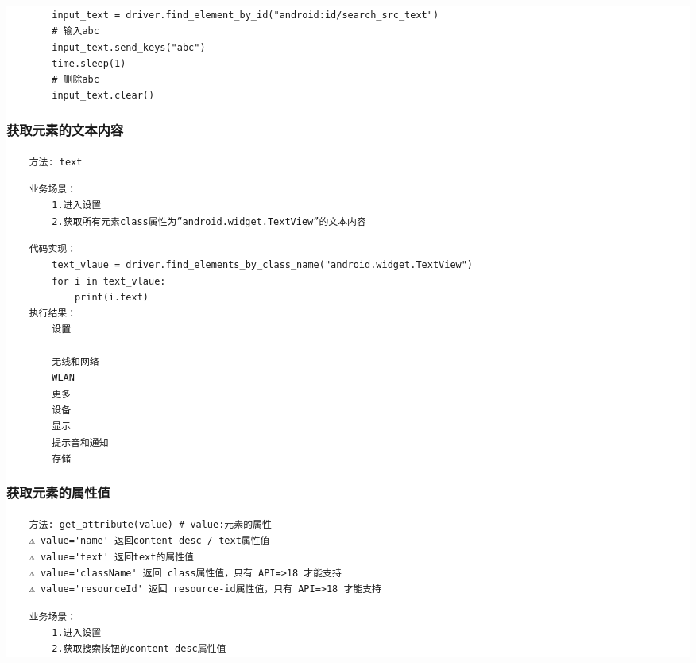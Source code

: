 ```
	    input_text = driver.find_element_by_id("android:id/search_src_text")
	    # 输入abc
	    input_text.send_keys("abc")
	    time.sleep(1)
	    # 删除abc
	    input_text.clear()
```

### 获取元素的文本内容

```
	方法: text
```
```
	业务场景：
		1.进入设置
		2.获取所有元素class属性为“android.widget.TextView”的文本内容
```
```
	代码实现：
		text_vlaue = driver.find_elements_by_class_name("android.widget.TextView")
	    for i in text_vlaue:
	        print(i.text)
	执行结果：
		设置

		无线和网络
		WLAN
		更多
		设备
		显示
		提示音和通知
		存储
```
### 获取元素的属性值

```
	方法: get_attribute(value) # value:元素的属性
	⚠️ value='name' 返回content-desc / text属性值
	⚠️ value='text' 返回text的属性值
	⚠️ value='className' 返回 class属性值，只有 API=>18 才能支持
	⚠️ value='resourceId' 返回 resource-id属性值，只有 API=>18 才能支持
```
```
	业务场景：
		1.进入设置
		2.获取搜索按钮的content-desc属性值
```